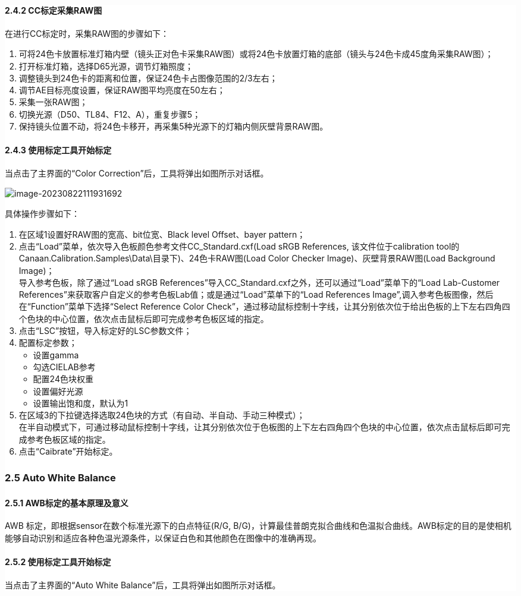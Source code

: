#### 2.4.2 CC标定采集RAW图

在进行CC标定时，采集RAW图的步骤如下：

1. 可将24色卡放置标准灯箱内壁（镜头正对色卡采集RAW图）或将24色卡放置灯箱的底部（镜头与24色卡成45度角采集RAW图）；
1. 打开标准灯箱，选择D65光源，调节灯箱照度；
1. 调整镜头到24色卡的距离和位置，保证24色卡占图像范围的2/3左右；
1. 调节AE目标亮度设置，保证RAW图平均亮度在50左右；
1. 采集一张RAW图；
1. 切换光源（D50、TL84、F12、A），重复步骤5；
1. 保持镜头位置不动，将24色卡移开，再采集5种光源下的灯箱内侧灰壁背景RAW图。

#### 2.4.3 使用标定工具开始标定

当点击了主界面的“Color Correction”后，工具将弹出如图所示对话框。

![image-20230822111931692](images/07.png)

具体操作步骤如下：

1. 在区域1设置好RAW图的宽高、bit位宽、Black level Offset、bayer pattern；
1. 点击“Load”菜单，依次导入色板颜色参考文件CC_Standard.cxf(Load sRGB References, 该文件位于calibration tool的Canaan.Calibration.Samples\Data\目录下)、24色卡RAW图(Load Color Checker Image)、灰壁背景RAW图(Load Background Image)；
   <br/>导入参考色板，除了通过“Load sRGB References”导入CC_Standard.cxf之外，还可以通过“Load”菜单下的“Load Lab-Customer References”来获取客户自定义的参考色板Lab值；或是通过“Load”菜单下的“Load References Image”,调入参考色板图像，然后在“Function”菜单下选择“Select Reference Color Check”，通过移动鼠标控制十字线，让其分别依次位于给出色板的上下左右四角四个色块的中心位置，依次点击鼠标后即可完成参考色板区域的指定。
1. 点击“LSC”按钮，导入标定好的LSC参数文件；
1. 配置标定参数；
    - 设置gamma
    - 勾选CIELAB参考
    - 配置24色块权重
    - 设置偏好光源
    - 设置输出饱和度，默认为1
1. 在区域3的下拉键选择选取24色块的方式（有自动、半自动、手动三种模式）；
   <br/>在半自动模式下，可通过移动鼠标控制十字线，让其分别依次位于色板图的上下左右四角四个色块的中心位置，依次点击鼠标后即可完成参考色板区域的指定。
1. 点击“Caibrate”开始标定。

### 2.5 Auto White Balance

#### 2.5.1 AWB标定的基本原理及意义

AWB 标定，即根据sensor在数个标准光源下的白点特征(R/G, B/G)，计算最佳普朗克拟合曲线和色温拟合曲线。AWB标定的目的是使相机能够自动识别和适应各种色温光源条件，以保证白色和其他颜色在图像中的准确再现。

#### 2.5.2 使用标定工具开始标定

当点击了主界面的“Auto White Balance”后，工具将弹出如图所示对话框。
